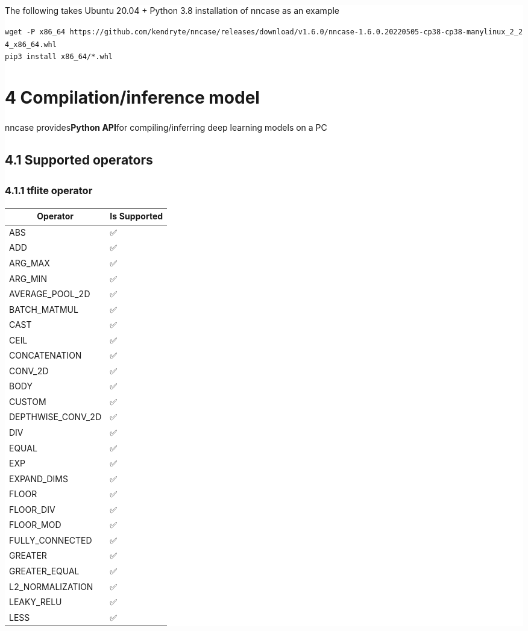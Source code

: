 The following takes Ubuntu 20.04 + Python 3.8 installation of nncase as an example

```shell
wget -P x86_64 https://github.com/kendryte/nncase/releases/download/v1.6.0/nncase-1.6.0.20220505-cp38-cp38-manylinux_2_24_x86_64.whl
pip3 install x86_64/*.whl
```

# 4 Compilation/inference model

nncase provides**Python API**for compiling/inferring deep learning models on a PC

## 4.1 Supported operators

### 4.1.1 tflite operator

| Operator                | Is Supported |
| ----------------------- | ------------ |
| ABS                     | ✅            |
| ADD                     | ✅            |
| ARG_MAX                 | ✅            |
| ARG_MIN                 | ✅            |
| AVERAGE_POOL_2D         | ✅            |
| BATCH_MATMUL            | ✅            |
| CAST                    | ✅            |
| CEIL                    | ✅            |
| CONCATENATION           | ✅            |
| CONV_2D                 | ✅            |
| BODY                     | ✅            |
| CUSTOM                  | ✅            |
| DEPTHWISE_CONV_2D       | ✅            |
| DIV                     | ✅            |
| EQUAL                   | ✅            |
| EXP                     | ✅            |
| EXPAND_DIMS             | ✅            |
| FLOOR                   | ✅            |
| FLOOR_DIV               | ✅            |
| FLOOR_MOD               | ✅            |
| FULLY_CONNECTED         | ✅            |
| GREATER                 | ✅            |
| GREATER_EQUAL           | ✅            |
| L2_NORMALIZATION        | ✅            |
| LEAKY_RELU              | ✅            |
| LESS                    | ✅            |